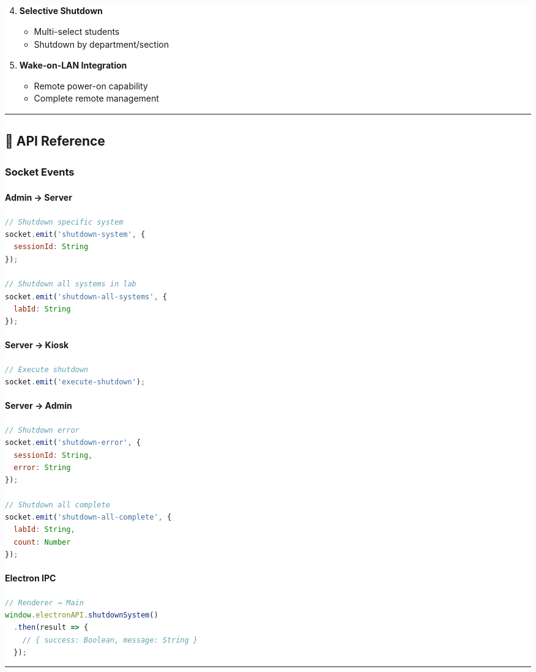 4. **Selective Shutdown**
   - Multi-select students
   - Shutdown by department/section

5. **Wake-on-LAN Integration**
   - Remote power-on capability
   - Complete remote management

---

## 📝 API Reference

### **Socket Events**

#### **Admin → Server**
```javascript
// Shutdown specific system
socket.emit('shutdown-system', { 
  sessionId: String 
});

// Shutdown all systems in lab
socket.emit('shutdown-all-systems', { 
  labId: String 
});
```

#### **Server → Kiosk**
```javascript
// Execute shutdown
socket.emit('execute-shutdown');
```

#### **Server → Admin**
```javascript
// Shutdown error
socket.emit('shutdown-error', { 
  sessionId: String, 
  error: String 
});

// Shutdown all complete
socket.emit('shutdown-all-complete', { 
  labId: String, 
  count: Number 
});
```

#### **Electron IPC**
```javascript
// Renderer → Main
window.electronAPI.shutdownSystem()
  .then(result => {
    // { success: Boolean, message: String }
  });
```

---